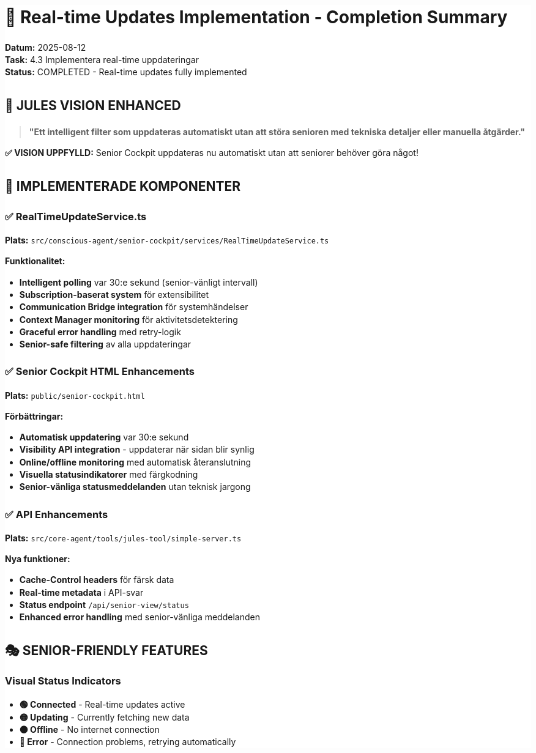 # 🔄 Real-time Updates Implementation - Completion Summary

**Datum:** 2025-08-12  
**Task:** 4.3 Implementera real-time uppdateringar  
**Status:** COMPLETED - Real-time updates fully implemented  

## 🎯 JULES VISION ENHANCED

> **"Ett intelligent filter som uppdateras automatiskt utan att störa senioren med tekniska detaljer eller manuella åtgärder."**

**✅ VISION UPPFYLLD:** Senior Cockpit uppdateras nu automatiskt utan att seniorer behöver göra något!

## 🚀 IMPLEMENTERADE KOMPONENTER

### ✅ RealTimeUpdateService.ts
**Plats:** `src/conscious-agent/senior-cockpit/services/RealTimeUpdateService.ts`

**Funktionalitet:**
- **Intelligent polling** var 30:e sekund (senior-vänligt intervall)
- **Subscription-baserat system** för extensibilitet
- **Communication Bridge integration** för systemhändelser
- **Context Manager monitoring** för aktivitetsdetektering
- **Graceful error handling** med retry-logik
- **Senior-safe filtering** av alla uppdateringar

### ✅ Senior Cockpit HTML Enhancements
**Plats:** `public/senior-cockpit.html`

**Förbättringar:**
- **Automatisk uppdatering** var 30:e sekund
- **Visibility API integration** - uppdaterar när sidan blir synlig
- **Online/offline monitoring** med automatisk återanslutning
- **Visuella statusindikatorer** med färgkodning
- **Senior-vänliga statusmeddelanden** utan teknisk jargong

### ✅ API Enhancements
**Plats:** `src/core-agent/tools/jules-tool/simple-server.ts`

**Nya funktioner:**
- **Cache-Control headers** för färsk data
- **Real-time metadata** i API-svar
- **Status endpoint** `/api/senior-view/status`
- **Enhanced error handling** med senior-vänliga meddelanden

## 🎭 SENIOR-FRIENDLY FEATURES

### Visual Status Indicators
- **🟢 Connected** - Real-time updates active
- **🟡 Updating** - Currently fetching new data  
- **⚫ Offline** - No internet connection
- **🔴 Error** - Connection problems, retrying automatically

